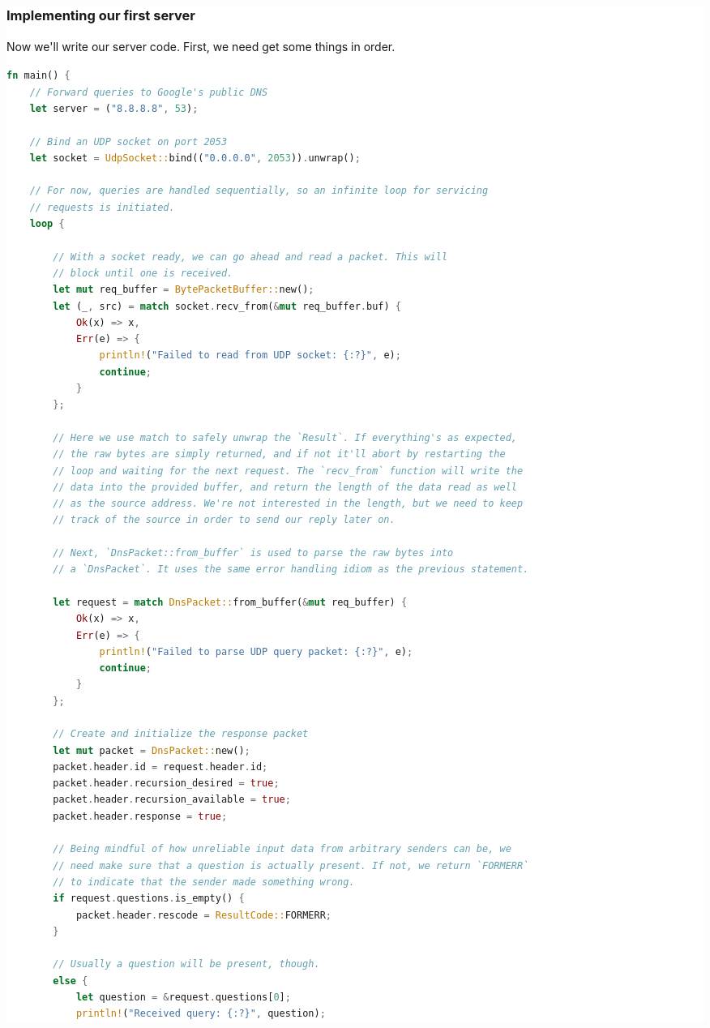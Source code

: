 ### Implementing our first server

Now we'll write our server code. First, we need get some things in order.

```rust
fn main() {
    // Forward queries to Google's public DNS
    let server = ("8.8.8.8", 53);

    // Bind an UDP socket on port 2053
    let socket = UdpSocket::bind(("0.0.0.0", 2053)).unwrap();

    // For now, queries are handled sequentially, so an infinite loop for servicing
    // requests is initiated.
    loop {

        // With a socket ready, we can go ahead and read a packet. This will 
        // block until one is received.
        let mut req_buffer = BytePacketBuffer::new();
        let (_, src) = match socket.recv_from(&mut req_buffer.buf) {
            Ok(x) => x,
            Err(e) => {
                println!("Failed to read from UDP socket: {:?}", e);
                continue;
            }
        };

        // Here we use match to safely unwrap the `Result`. If everything's as expected,
        // the raw bytes are simply returned, and if not it'll abort by restarting the
        // loop and waiting for the next request. The `recv_from` function will write the
        // data into the provided buffer, and return the length of the data read as well
        // as the source address. We're not interested in the length, but we need to keep
        // track of the source in order to send our reply later on.

        // Next, `DnsPacket::from_buffer` is used to parse the raw bytes into
        // a `DnsPacket`. It uses the same error handling idiom as the previous statement.

        let request = match DnsPacket::from_buffer(&mut req_buffer) {
            Ok(x) => x,
            Err(e) => {
                println!("Failed to parse UDP query packet: {:?}", e);
                continue;
            }
        };

        // Create and initialize the response packet
        let mut packet = DnsPacket::new();
        packet.header.id = request.header.id;
        packet.header.recursion_desired = true;
        packet.header.recursion_available = true;
        packet.header.response = true;

        // Being mindful of how unreliable input data from arbitrary senders can be, we
        // need make sure that a question is actually present. If not, we return `FORMERR`
        // to indicate that the sender made something wrong.
        if request.questions.is_empty() {
            packet.header.rescode = ResultCode::FORMERR;
        }

        // Usually a question will be present, though.
        else {
            let question = &request.questions[0];
            println!("Received query: {:?}", question);

```